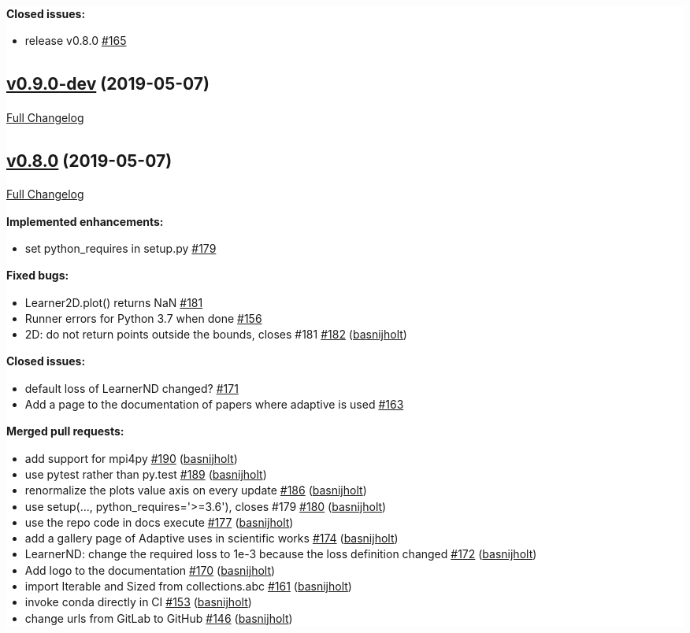 **Closed issues:**

- release v0.8.0 [\#165](https://github.com/python-adaptive/adaptive/issues/165)

## [v0.9.0-dev](https://github.com/python-adaptive/adaptive/tree/v0.9.0-dev) (2019-05-07)

[Full Changelog](https://github.com/python-adaptive/adaptive/compare/v0.8.0...v0.9.0-dev)

## [v0.8.0](https://github.com/python-adaptive/adaptive/tree/v0.8.0) (2019-05-07)

[Full Changelog](https://github.com/python-adaptive/adaptive/compare/v0.7.6...v0.8.0)

**Implemented enhancements:**

- set python\_requires in setup.py [\#179](https://github.com/python-adaptive/adaptive/issues/179)

**Fixed bugs:**

- Learner2D.plot\(\) returns NaN [\#181](https://github.com/python-adaptive/adaptive/issues/181)
- Runner errors for Python 3.7 when done [\#156](https://github.com/python-adaptive/adaptive/issues/156)
- 2D: do not return points outside the bounds, closes \#181 [\#182](https://github.com/python-adaptive/adaptive/pull/182) ([basnijholt](https://github.com/basnijholt))

**Closed issues:**

- default loss of LearnerND changed? [\#171](https://github.com/python-adaptive/adaptive/issues/171)
- Add a page to the documentation of papers where adaptive is used [\#163](https://github.com/python-adaptive/adaptive/issues/163)

**Merged pull requests:**

- add support for mpi4py [\#190](https://github.com/python-adaptive/adaptive/pull/190) ([basnijholt](https://github.com/basnijholt))
- use pytest rather than py.test [\#189](https://github.com/python-adaptive/adaptive/pull/189) ([basnijholt](https://github.com/basnijholt))
- renormalize the plots value axis on every update [\#186](https://github.com/python-adaptive/adaptive/pull/186) ([basnijholt](https://github.com/basnijholt))
- use setup\(..., python\_requires='\>=3.6'\), closes \#179 [\#180](https://github.com/python-adaptive/adaptive/pull/180) ([basnijholt](https://github.com/basnijholt))
- use the repo code in docs execute [\#177](https://github.com/python-adaptive/adaptive/pull/177) ([basnijholt](https://github.com/basnijholt))
- add a gallery page of Adaptive uses in scientific works [\#174](https://github.com/python-adaptive/adaptive/pull/174) ([basnijholt](https://github.com/basnijholt))
- LearnerND: change the required loss to 1e-3 because the loss definition changed [\#172](https://github.com/python-adaptive/adaptive/pull/172) ([basnijholt](https://github.com/basnijholt))
- Add logo to the documentation [\#170](https://github.com/python-adaptive/adaptive/pull/170) ([basnijholt](https://github.com/basnijholt))
- import Iterable and Sized from collections.abc [\#161](https://github.com/python-adaptive/adaptive/pull/161) ([basnijholt](https://github.com/basnijholt))
- invoke conda directly in CI [\#153](https://github.com/python-adaptive/adaptive/pull/153) ([basnijholt](https://github.com/basnijholt))
- change urls from GitLab to GitHub [\#146](https://github.com/python-adaptive/adaptive/pull/146) ([basnijholt](https://github.com/basnijholt))
